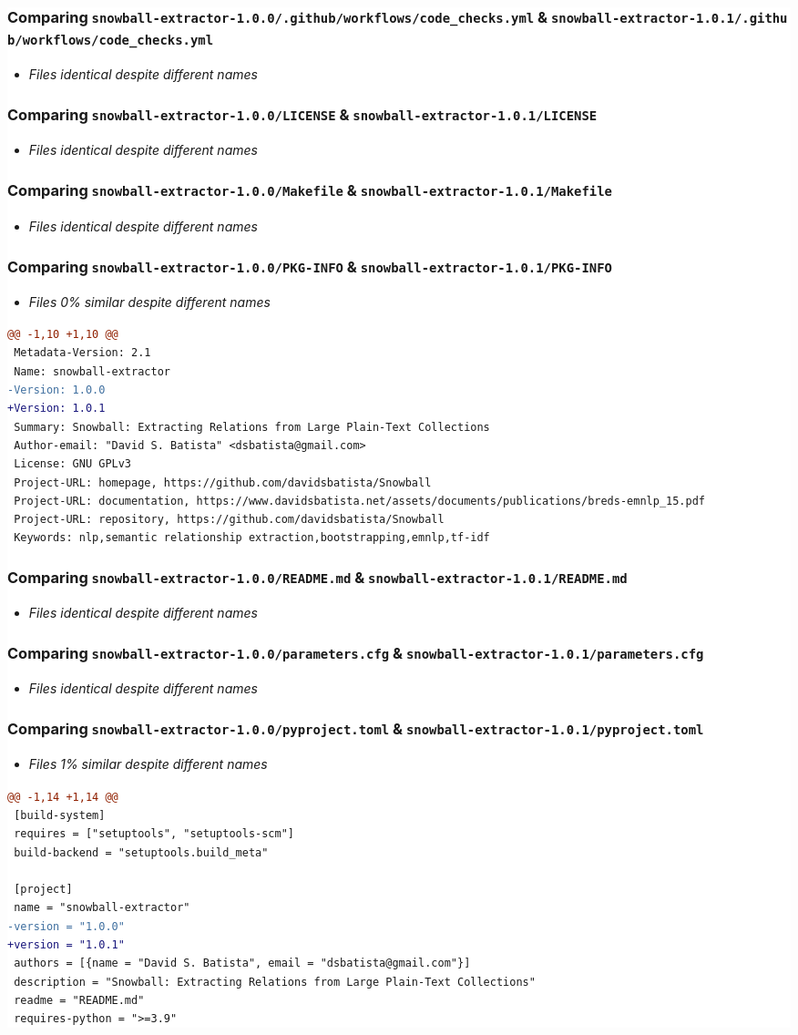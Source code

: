 ### Comparing `snowball-extractor-1.0.0/.github/workflows/code_checks.yml` & `snowball-extractor-1.0.1/.github/workflows/code_checks.yml`

 * *Files identical despite different names*

### Comparing `snowball-extractor-1.0.0/LICENSE` & `snowball-extractor-1.0.1/LICENSE`

 * *Files identical despite different names*

### Comparing `snowball-extractor-1.0.0/Makefile` & `snowball-extractor-1.0.1/Makefile`

 * *Files identical despite different names*

### Comparing `snowball-extractor-1.0.0/PKG-INFO` & `snowball-extractor-1.0.1/PKG-INFO`

 * *Files 0% similar despite different names*

```diff
@@ -1,10 +1,10 @@
 Metadata-Version: 2.1
 Name: snowball-extractor
-Version: 1.0.0
+Version: 1.0.1
 Summary: Snowball: Extracting Relations from Large Plain-Text Collections
 Author-email: "David S. Batista" <dsbatista@gmail.com>
 License: GNU GPLv3
 Project-URL: homepage, https://github.com/davidsbatista/Snowball
 Project-URL: documentation, https://www.davidsbatista.net/assets/documents/publications/breds-emnlp_15.pdf
 Project-URL: repository, https://github.com/davidsbatista/Snowball
 Keywords: nlp,semantic relationship extraction,bootstrapping,emnlp,tf-idf
```

### Comparing `snowball-extractor-1.0.0/README.md` & `snowball-extractor-1.0.1/README.md`

 * *Files identical despite different names*

### Comparing `snowball-extractor-1.0.0/parameters.cfg` & `snowball-extractor-1.0.1/parameters.cfg`

 * *Files identical despite different names*

### Comparing `snowball-extractor-1.0.0/pyproject.toml` & `snowball-extractor-1.0.1/pyproject.toml`

 * *Files 1% similar despite different names*

```diff
@@ -1,14 +1,14 @@
 [build-system]
 requires = ["setuptools", "setuptools-scm"]
 build-backend = "setuptools.build_meta"
 
 [project]
 name = "snowball-extractor"
-version = "1.0.0"
+version = "1.0.1"
 authors = [{name = "David S. Batista", email = "dsbatista@gmail.com"}]
 description = "Snowball: Extracting Relations from Large Plain-Text Collections"
 readme = "README.md"
 requires-python = ">=3.9"
```